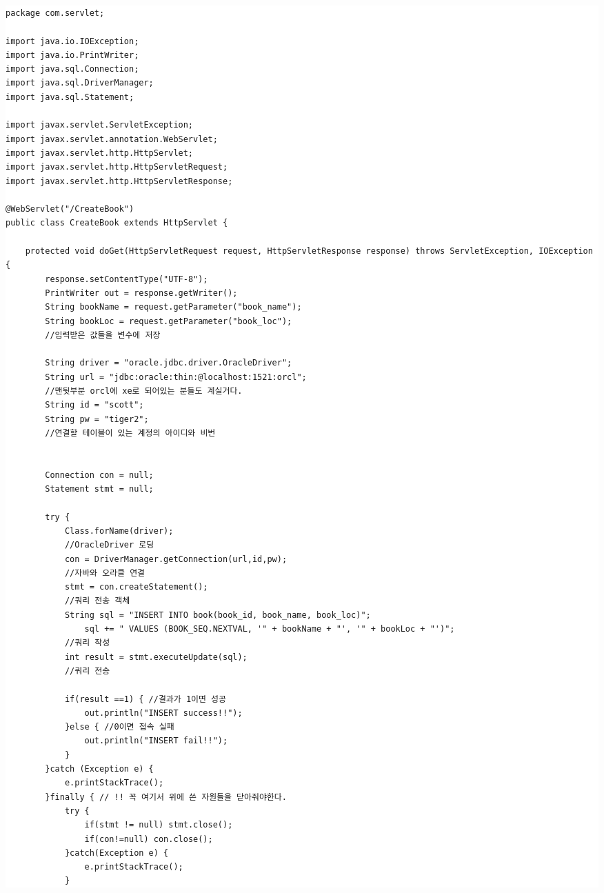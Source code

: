 ~~~
package com.servlet;

import java.io.IOException;
import java.io.PrintWriter;
import java.sql.Connection;
import java.sql.DriverManager;
import java.sql.Statement;

import javax.servlet.ServletException;
import javax.servlet.annotation.WebServlet;
import javax.servlet.http.HttpServlet;
import javax.servlet.http.HttpServletRequest;
import javax.servlet.http.HttpServletResponse;

@WebServlet("/CreateBook")
public class CreateBook extends HttpServlet {

	protected void doGet(HttpServletRequest request, HttpServletResponse response) throws ServletException, IOException {
		response.setContentType("UTF-8");
		PrintWriter out = response.getWriter();
		String bookName = request.getParameter("book_name");
		String bookLoc = request.getParameter("book_loc");
		//입력받은 값들을 변수에 저장
		
		String driver = "oracle.jdbc.driver.OracleDriver";
		String url = "jdbc:oracle:thin:@localhost:1521:orcl";
		//맨뒷부분 orcl에 xe로 되어있는 분들도 계실거다. 
		String id = "scott";
		String pw = "tiger2";
		//연결할 테이블이 있는 계정의 아이디와 비번

		
		Connection con = null;
		Statement stmt = null;
		
		try {
			Class.forName(driver);
			//OracleDriver 로딩
			con = DriverManager.getConnection(url,id,pw);
			//자바와 오라클 연결
			stmt = con.createStatement();
			//쿼리 전송 객체
			String sql = "INSERT INTO book(book_id, book_name, book_loc)";
				sql += " VALUES (BOOK_SEQ.NEXTVAL, '" + bookName + "', '" + bookLoc + "')";
			//쿼리 작성
			int result = stmt.executeUpdate(sql);
			//쿼리 전송
			
			if(result ==1) { //결과가 1이면 성공
				out.println("INSERT success!!");
			}else { //0이면 접속 실패
				out.println("INSERT fail!!");
			}
		}catch (Exception e) {
			e.printStackTrace();
		}finally { // !! 꼭 여기서 위에 쓴 자원들을 닫아줘야한다.
			try {
				if(stmt != null) stmt.close();
				if(con!=null) con.close();
			}catch(Exception e) {
				e.printStackTrace();
			}
~~~